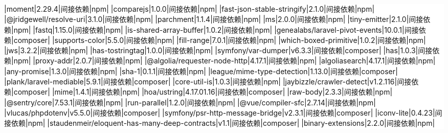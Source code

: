 |moment|2.29.4|间接依赖|npm|
|comparejs|1.0.0|间接依赖|npm|
|fast-json-stable-stringify|2.1.0|间接依赖|npm|
|@jridgewell/resolve-uri|3.1.0|间接依赖|npm|
|parchment|1.1.4|间接依赖|npm|
|ms|2.0.0|间接依赖|npm|
|tiny-emitter|2.1.0|间接依赖|npm|
|fastq|1.15.0|间接依赖|npm|
|is-shared-array-buffer|1.0.2|间接依赖|npm|
|genealabs/laravel-pivot-events|10.0.1|间接依赖|composer|
|supports-color|5.5.0|间接依赖|npm|
|fill-range|7.0.1|间接依赖|npm|
|which-boxed-primitive|1.0.2|间接依赖|npm|
|jws|3.2.2|间接依赖|npm|
|has-tostringtag|1.0.0|间接依赖|npm|
|symfony/var-dumper|v6.3.3|间接依赖|composer|
|has|1.0.3|间接依赖|npm|
|proxy-addr|2.0.7|间接依赖|npm|
|@algolia/requester-node-http|4.17.1|间接依赖|npm|
|algoliasearch|4.17.1|间接依赖|npm|
|any-promise|1.3.0|间接依赖|npm|
|sha-1|0.1.1|间接依赖|npm|
|league/mime-type-detection|1.13.0|间接依赖|composer|
|plank/laravel-mediable|5.9.1|间接依赖|composer|
|core-util-is|1.0.3|间接依赖|npm|
|jaybizzle/crawler-detect|v1.2.116|间接依赖|composer|
|mime|1.4.1|间接依赖|npm|
|hoa/ustring|4.17.01.16|间接依赖|composer|
|raw-body|2.3.3|间接依赖|npm|
|@sentry/core|7.53.1|间接依赖|npm|
|run-parallel|1.2.0|间接依赖|npm|
|@vue/compiler-sfc|2.7.14|间接依赖|npm|
|vlucas/phpdotenv|v5.5.0|间接依赖|composer|
|symfony/psr-http-message-bridge|v2.3.1|间接依赖|composer|
|iconv-lite|0.4.23|间接依赖|npm|
|staudenmeir/eloquent-has-many-deep-contracts|v1.1|间接依赖|composer|
|binary-extensions|2.2.0|间接依赖|npm|